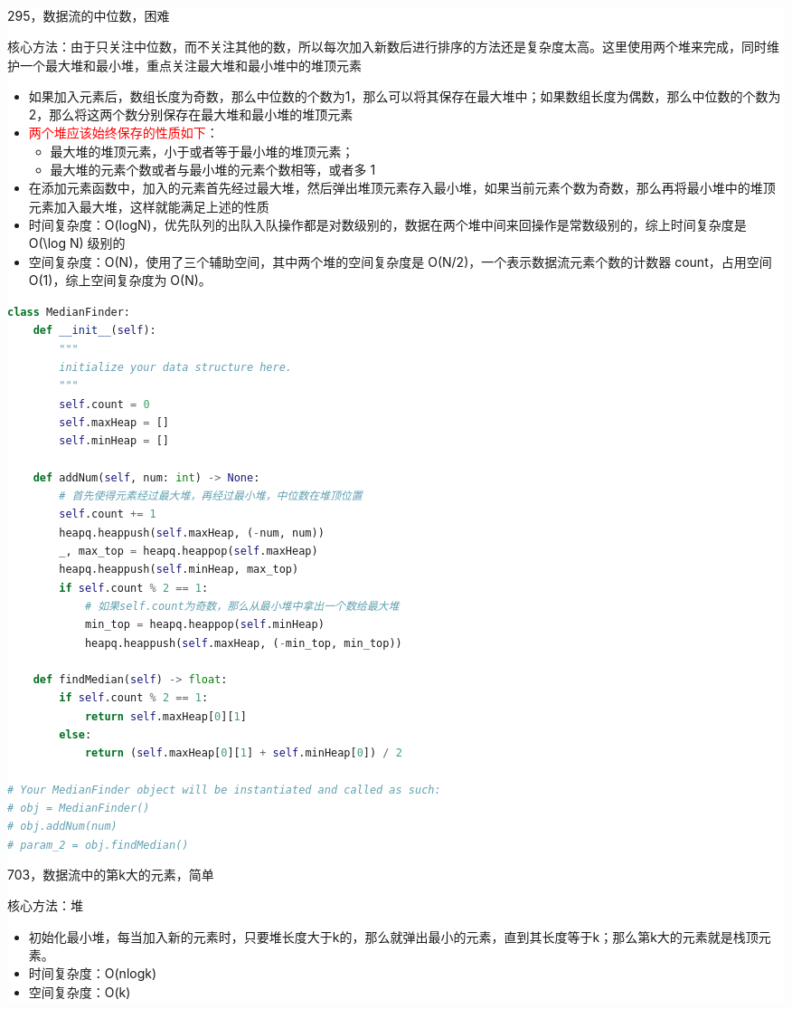 

295，数据流的中位数，困难

核心方法：由于只关注中位数，而不关注其他的数，所以每次加入新数后进行排序的方法还是复杂度太高。这里使用两个堆来完成，同时维护一个最大堆和最小堆，重点关注最大堆和最小堆中的堆顶元素

+ 如果加入元素后，数组长度为奇数，那么中位数的个数为1，那么可以将其保存在最大堆中；如果数组长度为偶数，那么中位数的个数为2，那么将这两个数分别保存在最大堆和最小堆的堆顶元素
+ <font color=red>两个堆应该始终保存的性质如下</font>：
  + 最大堆的堆顶元素，小于或者等于最小堆的堆顶元素；
  + 最大堆的元素个数或者与最小堆的元素个数相等，或者多 1
+ 在添加元素函数中，加入的元素首先经过最大堆，然后弹出堆顶元素存入最小堆，如果当前元素个数为奇数，那么再将最小堆中的堆顶元素加入最大堆，这样就能满足上述的性质
+ 时间复杂度：O(logN)，优先队列的出队入队操作都是对数级别的，数据在两个堆中间来回操作是常数级别的，综上时间复杂度是 O(\log N) 级别的
+ 空间复杂度：O(N)，使用了三个辅助空间，其中两个堆的空间复杂度是 O(N/2)，一个表示数据流元素个数的计数器 count，占用空间 O(1)，综上空间复杂度为 O(N)。


```python
class MedianFinder:
    def __init__(self):
        """
        initialize your data structure here.
        """
        self.count = 0
        self.maxHeap = []
        self.minHeap = []

    def addNum(self, num: int) -> None:
        # 首先使得元素经过最大堆，再经过最小堆，中位数在堆顶位置
        self.count += 1
        heapq.heappush(self.maxHeap, (-num, num))
        _, max_top = heapq.heappop(self.maxHeap)
        heapq.heappush(self.minHeap, max_top)
        if self.count % 2 == 1:
            # 如果self.count为奇数，那么从最小堆中拿出一个数给最大堆
            min_top = heapq.heappop(self.minHeap)
            heapq.heappush(self.maxHeap, (-min_top, min_top))

    def findMedian(self) -> float:
        if self.count % 2 == 1:
            return self.maxHeap[0][1]
        else:
            return (self.maxHeap[0][1] + self.minHeap[0]) / 2

# Your MedianFinder object will be instantiated and called as such:
# obj = MedianFinder()
# obj.addNum(num)
# param_2 = obj.findMedian()    
```



703，数据流中的第k大的元素，简单

核心方法：堆

+ 初始化最小堆，每当加入新的元素时，只要堆长度大于k的，那么就弹出最小的元素，直到其长度等于k；那么第k大的元素就是栈顶元素。
+ 时间复杂度：O(nlogk)
+ 空间复杂度：O(k)
